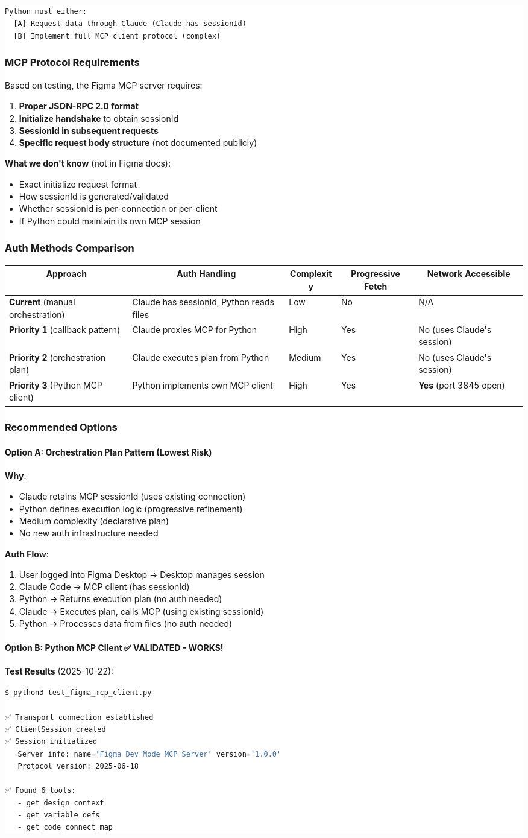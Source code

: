 ```
Python must either:
  [A] Request data through Claude (Claude has sessionId)
  [B] Implement full MCP client protocol (complex)
```

### MCP Protocol Requirements

Based on testing, the Figma MCP server requires:

1. **Proper JSON-RPC 2.0 format**
2. **Initialize handshake** to obtain sessionId
3. **SessionId in subsequent requests**
4. **Specific request body structure** (not documented publicly)

**What we don't know** (not in Figma docs):
- Exact initialize request format
- How sessionId is generated/validated
- Whether sessionId is per-connection or per-client
- If Python could maintain its own MCP session

### Auth Methods Comparison

| Approach | Auth Handling | Complexity | Progressive Fetch | Network Accessible |
|----------|--------------|------------|-------------------|-------------------|
| **Current** (manual orchestration) | Claude has sessionId, Python reads files | Low | No | N/A |
| **Priority 1** (callback pattern) | Claude proxies MCP for Python | High | Yes | No (uses Claude's session) |
| **Priority 2** (orchestration plan) | Claude executes plan from Python | Medium | Yes | No (uses Claude's session) |
| **Priority 3** (Python MCP client) | Python implements own MCP client | High | Yes | **Yes** (port 3845 open) |

### Recommended Options

#### Option A: Orchestration Plan Pattern (Lowest Risk)

**Why**:
- Claude retains MCP sessionId (uses existing connection)
- Python defines execution logic (progressive refinement)
- Medium complexity (declarative plan)
- No new auth infrastructure needed

**Auth Flow**:
1. User logged into Figma Desktop → Desktop manages session
2. Claude Code → MCP client (has sessionId)
3. Python → Returns execution plan (no auth needed)
4. Claude → Executes plan, calls MCP (using existing sessionId)
5. Python → Processes data from files (no auth needed)

#### Option B: Python MCP Client ✅ **VALIDATED - WORKS!**

**Test Results** (2025-10-22):

```bash
$ python3 test_figma_mcp_client.py

✅ Transport connection established
✅ ClientSession created
✅ Session initialized
   Server info: name='Figma Dev Mode MCP Server' version='1.0.0'
   Protocol version: 2025-06-18

✅ Found 6 tools:
   - get_design_context
   - get_variable_defs
   - get_code_connect_map
```